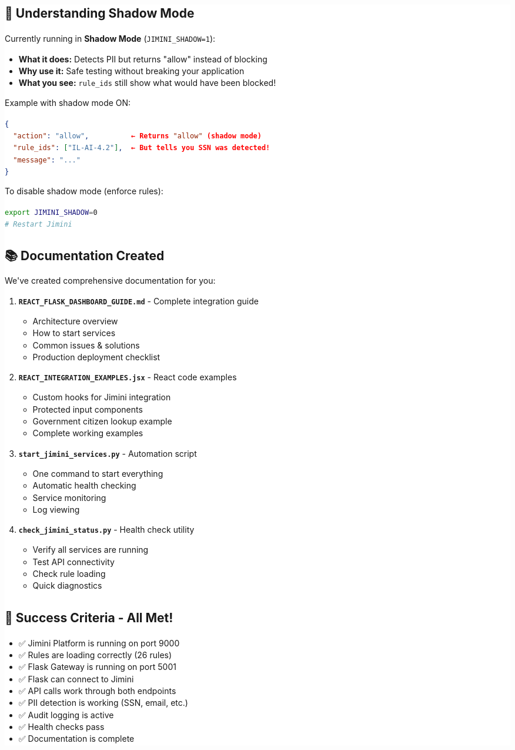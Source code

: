 ## 🎯 Understanding Shadow Mode

Currently running in **Shadow Mode** (`JIMINI_SHADOW=1`):

- **What it does:** Detects PII but returns "allow" instead of blocking
- **Why use it:** Safe testing without breaking your application
- **What you see:** `rule_ids` still show what would have been blocked!

Example with shadow mode ON:
```json
{
  "action": "allow",          ← Returns "allow" (shadow mode)
  "rule_ids": ["IL-AI-4.2"],  ← But tells you SSN was detected!
  "message": "..."
}
```

To disable shadow mode (enforce rules):
```bash
export JIMINI_SHADOW=0
# Restart Jimini
```

## 📚 Documentation Created

We've created comprehensive documentation for you:

1. **`REACT_FLASK_DASHBOARD_GUIDE.md`** - Complete integration guide
   - Architecture overview
   - How to start services
   - Common issues & solutions
   - Production deployment checklist

2. **`REACT_INTEGRATION_EXAMPLES.jsx`** - React code examples
   - Custom hooks for Jimini integration
   - Protected input components
   - Government citizen lookup example
   - Complete working examples

3. **`start_jimini_services.py`** - Automation script
   - One command to start everything
   - Automatic health checking
   - Service monitoring
   - Log viewing

4. **`check_jimini_status.py`** - Health check utility
   - Verify all services are running
   - Test API connectivity
   - Check rule loading
   - Quick diagnostics

## 🎊 Success Criteria - All Met!

- ✅ Jimini Platform is running on port 9000
- ✅ Rules are loading correctly (26 rules)
- ✅ Flask Gateway is running on port 5001
- ✅ Flask can connect to Jimini
- ✅ API calls work through both endpoints
- ✅ PII detection is working (SSN, email, etc.)
- ✅ Audit logging is active
- ✅ Health checks pass
- ✅ Documentation is complete
